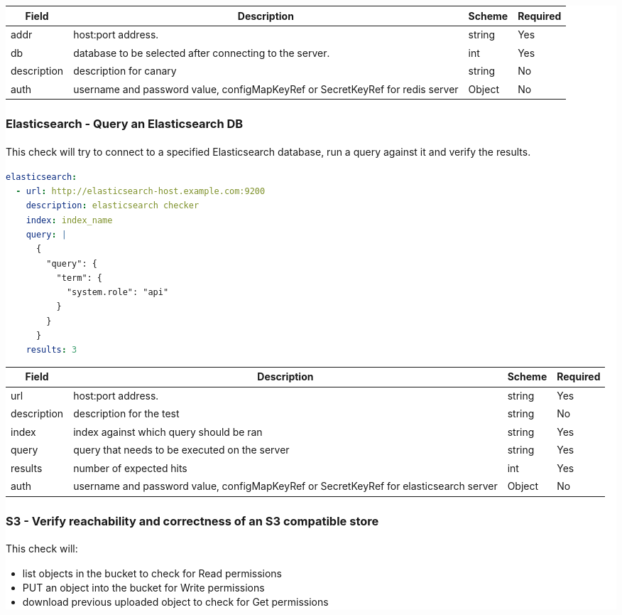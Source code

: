 | Field | Description | Scheme | Required |
| ----- | ----------- | ------ | -------- |
| addr | host:port address. | string | Yes |
| db | database to be selected after connecting to the server. | int | Yes |
| description | description for canary | string | No |
| auth | username and password value, configMapKeyRef or SecretKeyRef for redis server | Object | No |

### Elasticsearch - Query an Elasticsearch DB

This check will try to connect to a specified Elasticsearch database, run a query against it and verify the results.

```yaml
elasticsearch:
  - url: http://elasticsearch-host.example.com:9200
    description: elasticsearch checker
    index: index_name
    query: |
      {
        "query": {
          "term": {
            "system.role": "api"
          }
        }
      }
    results: 3
```

| Field | Description | Scheme | Required |
| ----- | ----------- | ------ | -------- |
| url | host:port address. | string | Yes |
| description | description for the test | string | No |
| index | index against which query should be ran | string | Yes |
| query | query that needs to be executed on the server  | string | Yes |
| results | number of expected hits | int | Yes |
| auth | username and password value, configMapKeyRef or SecretKeyRef for elasticsearch server | Object | No |


### S3 - Verify reachability and correctness of an S3 compatible store

This check will:

* list objects in the bucket to check for Read permissions
* PUT an object into the bucket for Write permissions
* download previous uploaded object to check for Get permissions
